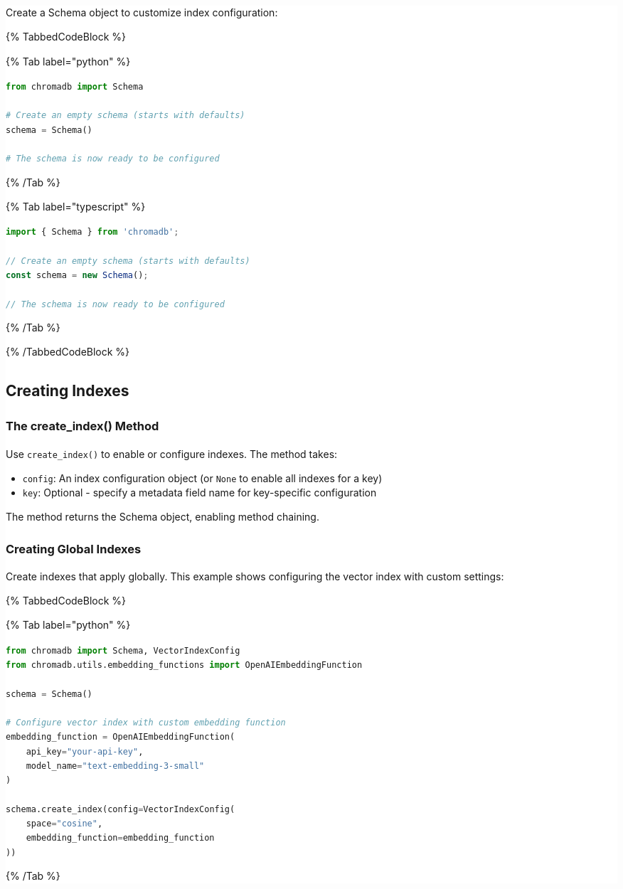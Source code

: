 Create a Schema object to customize index configuration:

{% TabbedCodeBlock %}

{% Tab label="python" %}
```python
from chromadb import Schema

# Create an empty schema (starts with defaults)
schema = Schema()

# The schema is now ready to be configured
```
{% /Tab %}

{% Tab label="typescript" %}
```typescript
import { Schema } from 'chromadb';

// Create an empty schema (starts with defaults)
const schema = new Schema();

// The schema is now ready to be configured
```
{% /Tab %}

{% /TabbedCodeBlock %}

## Creating Indexes

### The create_index() Method

Use `create_index()` to enable or configure indexes. The method takes:
- `config`: An index configuration object (or `None` to enable all indexes for a key)
- `key`: Optional - specify a metadata field name for key-specific configuration

The method returns the Schema object, enabling method chaining.

### Creating Global Indexes

Create indexes that apply globally. This example shows configuring the vector index with custom settings:

{% TabbedCodeBlock %}

{% Tab label="python" %}
```python
from chromadb import Schema, VectorIndexConfig
from chromadb.utils.embedding_functions import OpenAIEmbeddingFunction

schema = Schema()

# Configure vector index with custom embedding function
embedding_function = OpenAIEmbeddingFunction(
    api_key="your-api-key",
    model_name="text-embedding-3-small"
)

schema.create_index(config=VectorIndexConfig(
    space="cosine",
    embedding_function=embedding_function
))
```
{% /Tab %}
